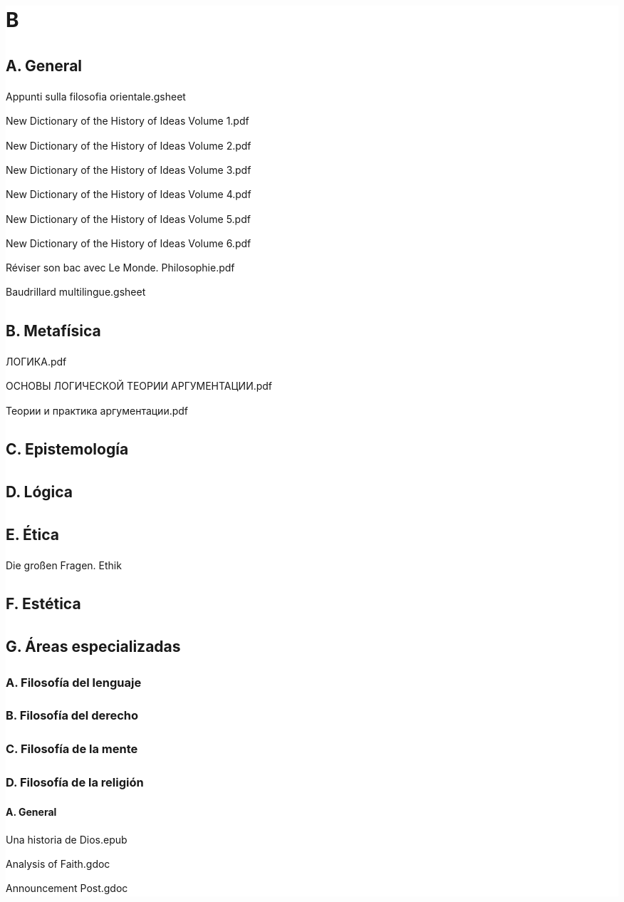 # B

## A. General
Appunti sulla filosofia orientale.gsheet

New Dictionary of the History of Ideas Volume 1.pdf

New Dictionary of the History of Ideas Volume 2.pdf

New Dictionary of the History of Ideas Volume 3.pdf

New Dictionary of the History of Ideas Volume 4.pdf

New Dictionary of the History of Ideas Volume 5.pdf

New Dictionary of the History of Ideas Volume 6.pdf

Réviser son bac avec Le Monde. Philosophie.pdf

Baudrillard multilingue.gsheet

## B. Metafísica
ЛОГИКА.pdf

ОСНОВЫ ЛОГИЧЕСКОЙ ТЕОРИИ АРГУМЕНТАЦИИ.pdf

Теории и практика аргументации.pdf

## C. Epistemología
## D. Lógica
## E. Ética
Die großen Fragen. Ethik

## F. Estética
## G. Áreas especializadas
### A. Filosofía del lenguaje
### B. Filosofía del derecho
### C. Filosofía de la mente
### D. Filosofía de la religión
#### A. General
Una historia de Dios.epub

Analysis of Faith.gdoc

Announcement Post.gdoc
